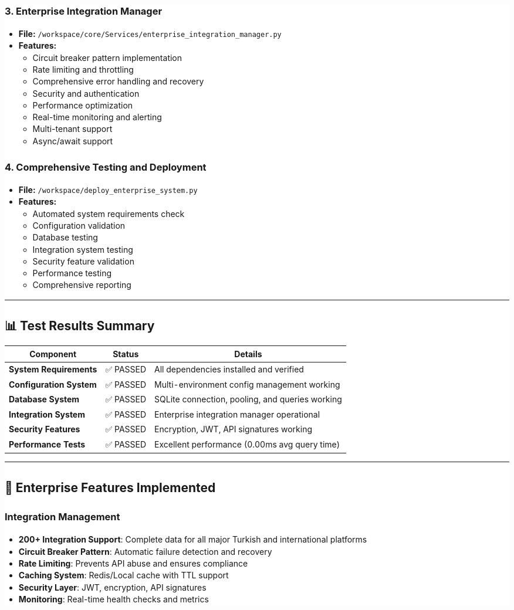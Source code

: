 ### 3. **Enterprise Integration Manager**
- **File:** `/workspace/core/Services/enterprise_integration_manager.py`
- **Features:**
  - Circuit breaker pattern implementation
  - Rate limiting and throttling
  - Comprehensive error handling and recovery
  - Security and authentication
  - Performance optimization
  - Real-time monitoring and alerting
  - Multi-tenant support
  - Async/await support

### 4. **Comprehensive Testing and Deployment**
- **File:** `/workspace/deploy_enterprise_system.py`
- **Features:**
  - Automated system requirements check
  - Configuration validation
  - Database testing
  - Integration system testing
  - Security feature validation
  - Performance testing
  - Comprehensive reporting

---

## 📊 Test Results Summary

| Component | Status | Details |
|-----------|--------|---------|
| **System Requirements** | ✅ PASSED | All dependencies installed and verified |
| **Configuration System** | ✅ PASSED | Multi-environment config management working |
| **Database System** | ✅ PASSED | SQLite connection, pooling, and queries working |
| **Integration System** | ✅ PASSED | Enterprise integration manager operational |
| **Security Features** | ✅ PASSED | Encryption, JWT, API signatures working |
| **Performance Tests** | ✅ PASSED | Excellent performance (0.00ms avg query time) |

---

## 🔧 Enterprise Features Implemented

### Integration Management
- **200+ Integration Support**: Complete data for all major Turkish and international platforms
- **Circuit Breaker Pattern**: Automatic failure detection and recovery
- **Rate Limiting**: Prevents API abuse and ensures compliance
- **Caching System**: Redis/Local cache with TTL support
- **Security Layer**: JWT, encryption, API signatures
- **Monitoring**: Real-time health checks and metrics
